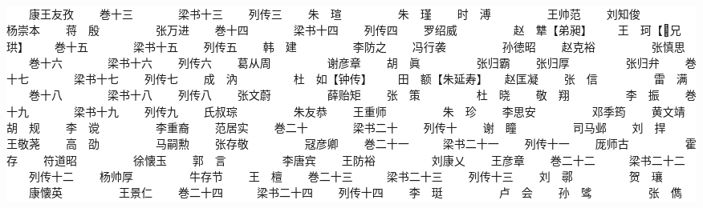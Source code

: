 　　康王友孜
　　巻十三　　　　梁书十三
　　列传三
　　朱　瑄　　　　　朱　瑾
　　时　溥　　　　　王帅范
　　刘知俊　　　　　杨崇本
　　蒋　殷　　　　　张万进
　　巻十四　　　　梁书十四
　　列传四
　　罗绍威　　　　　赵　犨【弟昶】
　　王　珂【兄珙】
　　巻十五　　　　梁书十五
　　列传五
　　韩　建　　　　　李防之
　　冯行袭　　　　　孙徳昭
　　赵克裕　　　　　张慎思
　　巻十六　　　　梁书十六
　　列传六
　　葛从周　　　　　谢彦章
　　胡　眞　　　　　张归霸
　　张归厚　　　　　张归弁
　　巻十七　　　　梁书十七
　　列传七
　　成　汭　　　　　杜　如【钟传】
　　田　额【朱延寿】　　赵匡凝
　　张　信　　　　　雷　满
　　巻十八　　　　梁书十八
　　列传八
　　张文蔚　　　　　薛贻矩
　　张　策　　　　　杜　晓
　　敬　翔　　　　　李　振
　　巻十九　　　　梁书十九
　　列传九
　　氏叔琮　　　　　朱友恭
　　王重师　　　　　朱　珍
　　李思安　　　　　邓季筠
　　黄文靖　　　　　胡　规
　　李　谠　　　　　李重裔
　　范居实
　　巻二十　　　　梁书二十
　　列传十
　　谢　瞳　　　　　司马邺
　　刘　捍　　　　　王敬荛
　　高　劭　　　　　马嗣勲
　　张存敬　　　　　冦彦卿
　　巻二十一　　　梁书二十一
　　列传十一
　　厐师古　　　　　霍　存
　　符道昭　　　　　徐懐玉
　　郭　言　　　　　李唐宾
　　王防裕　　　　　刘康乂
　　王彦章
　　巻二十二　　　梁书二十二
　　列传十二
　　杨帅厚　　　　　牛存节
　　王　檀
　　巻二十三　　　梁书二十三
　　列传十三
　　刘　鄩　　　　　贺　瓖
　　康懐英　　　　　王景仁
　　巻二十四　　　梁书二十四
　　列传十四
　　李　珽　　　　　卢　会
　　孙　骘　　　　　张　儁